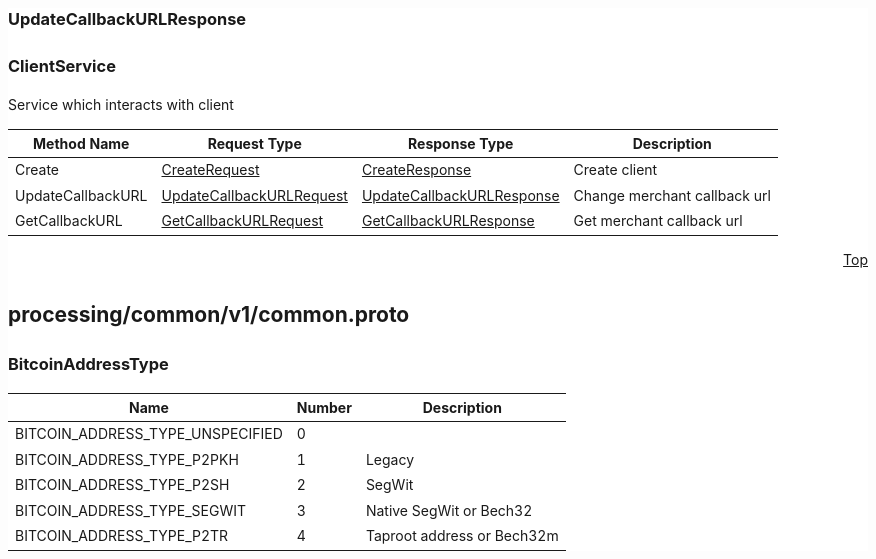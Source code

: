 




<a name="processing-client-v1-UpdateCallbackURLResponse"></a>

### UpdateCallbackURLResponse






 

 

 


<a name="processing-client-v1-ClientService"></a>

### ClientService
Service which interacts with client

| Method Name | Request Type | Response Type | Description |
| ----------- | ------------ | ------------- | ------------|
| Create | [CreateRequest](#processing-client-v1-CreateRequest) | [CreateResponse](#processing-client-v1-CreateResponse) | Create client |
| UpdateCallbackURL | [UpdateCallbackURLRequest](#processing-client-v1-UpdateCallbackURLRequest) | [UpdateCallbackURLResponse](#processing-client-v1-UpdateCallbackURLResponse) | Change merchant callback url |
| GetCallbackURL | [GetCallbackURLRequest](#processing-client-v1-GetCallbackURLRequest) | [GetCallbackURLResponse](#processing-client-v1-GetCallbackURLResponse) | Get merchant callback url |

 



<a name="processing_common_v1_common-proto"></a>
<p align="right"><a href="#top">Top</a></p>

## processing/common/v1/common.proto


 


<a name="processing-common-v1-BitcoinAddressType"></a>

### BitcoinAddressType


| Name | Number | Description |
| ---- | ------ | ----------- |
| BITCOIN_ADDRESS_TYPE_UNSPECIFIED | 0 |  |
| BITCOIN_ADDRESS_TYPE_P2PKH | 1 | Legacy |
| BITCOIN_ADDRESS_TYPE_P2SH | 2 | SegWit |
| BITCOIN_ADDRESS_TYPE_SEGWIT | 3 | Native SegWit or Bech32 |
| BITCOIN_ADDRESS_TYPE_P2TR | 4 | Taproot address or Bech32m |

